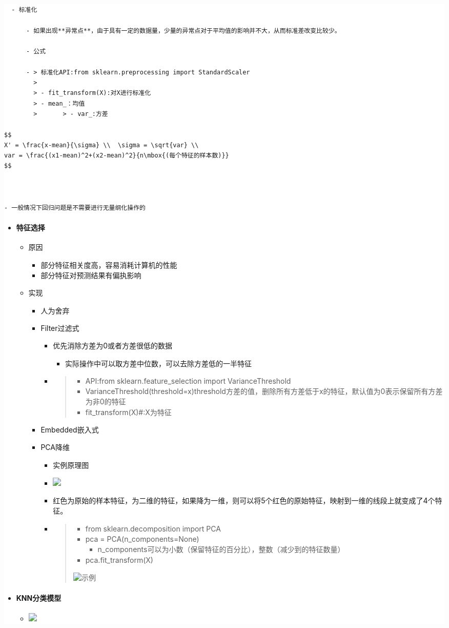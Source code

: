       - 标准化

          - 如果出现**异常点**，由于具有一定的数据量，少量的异常点对于平均值的影响并不大，从而标准差改变比较少。

          - 公式

          - > 标准化API:from sklearn.preprocessing import StandardScaler
            >
            > - fit_transform(X):对X进行标准化
            > - mean_：均值
            >       > - var_:方差

    $$
    X' = \frac{x-mean}{\sigma} \\  \sigma = \sqrt{var} \\
    var = \frac{(x1-mean)^2+(x2-mean)^2}{n\mbox{(每个特征的样本数)}}
    $$

    

    - 一般情况下回归问题是不需要进行无量纲化操作的

- #### 特征选择

  - 原因

    - 部分特征相关度高，容易消耗计算机的性能
    - 部分特征对预测结果有偏执影响

  - 实现

    - 人为舍弃

    - Filter过滤式

      - 优先消除方差为0或者方差很低的数据

        - 实际操作中可以取方差中位数，可以去除方差低的一半特征

      - > - API:from sklearn.feature_selection import VarianceThreshold
        > - VarianceThreshold(threshold=x)threshold方差的值，删除所有方差低于x的特征，默认值为0表示保留所有方差为非0的特征
        > - fit_transform(X)#:X为特征

    - Embedded嵌入式

    - PCA降维

      - 实例原理图

      - ![](http://img.kingtous.cn/img/20200911184821.png)

      - 红色为原始的样本特征，为二维的特征，如果降为一维，则可以将5个红色的原始特征，映射到一维的线段上就变成了4个特征。

      - > - from sklearn.decomposition import PCA
        > - pca = PCA(n_components=None)
        >   - n_components可以为小数（保留特征的百分比），整数（减少到的特征数量）
        > - pca.fit_transform(X)
        >
        > ![示例](http://img.kingtous.cn/img/20200911185003.png)

- #### KNN分类模型

  - ![](http://img.kingtous.cn/img/20200911185315.png)
